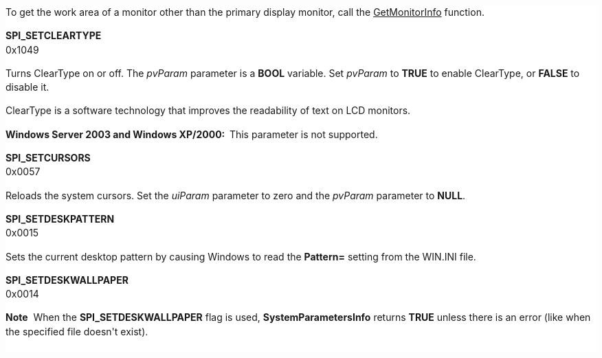 To get the work area of a monitor other than the primary display monitor, call the <a href="https://msdn.microsoft.com/025a89c2-4bbd-4c8b-8367-3735fb5b872a">GetMonitorInfo</a> function.

</td>
</tr>
<tr>
<td width="40%"><a id="SPI_SETCLEARTYPE"></a><a id="spi_setcleartype"></a><dl>
<dt><b>SPI_SETCLEARTYPE</b></dt>
<dt>0x1049</dt>
</dl>
</td>
<td width="60%">
Turns ClearType on or off. The <i>pvParam</i> parameter is a <b>BOOL</b> variable. Set <i>pvParam</i> to <b>TRUE</b> to enable ClearType, or <b>FALSE</b> to disable it.

ClearType is a software technology that improves the readability of text on LCD monitors.

<b>Windows Server 2003 and Windows XP/2000:  </b>This parameter is not supported.

</td>
</tr>
<tr>
<td width="40%"><a id="SPI_SETCURSORS"></a><a id="spi_setcursors"></a><dl>
<dt><b>SPI_SETCURSORS</b></dt>
<dt>0x0057</dt>
</dl>
</td>
<td width="60%">
Reloads the system cursors. Set the <i>uiParam</i> parameter to zero and the <i>pvParam</i> parameter to <b>NULL</b>.

</td>
</tr>
<tr>
<td width="40%"><a id="SPI_SETDESKPATTERN"></a><a id="spi_setdeskpattern"></a><dl>
<dt><b>SPI_SETDESKPATTERN</b></dt>
<dt>0x0015</dt>
</dl>
</td>
<td width="60%">
Sets the current desktop pattern by causing Windows to read the <b>Pattern=</b> setting from the WIN.INI file.

</td>
</tr>
<tr>
<td width="40%"><a id="SPI_SETDESKWALLPAPER"></a><a id="spi_setdeskwallpaper"></a><dl>
<dt><b>SPI_SETDESKWALLPAPER</b></dt>
<dt>0x0014</dt>
</dl>
</td>
<td width="60%">

<div class="alert"><b>Note</b>  When the <b>SPI_SETDESKWALLPAPER</b> flag is used, <b>SystemParametersInfo</b> returns <b>TRUE</b> unless there is an error (like when the specified file doesn't exist).</div>
<div> </div>
